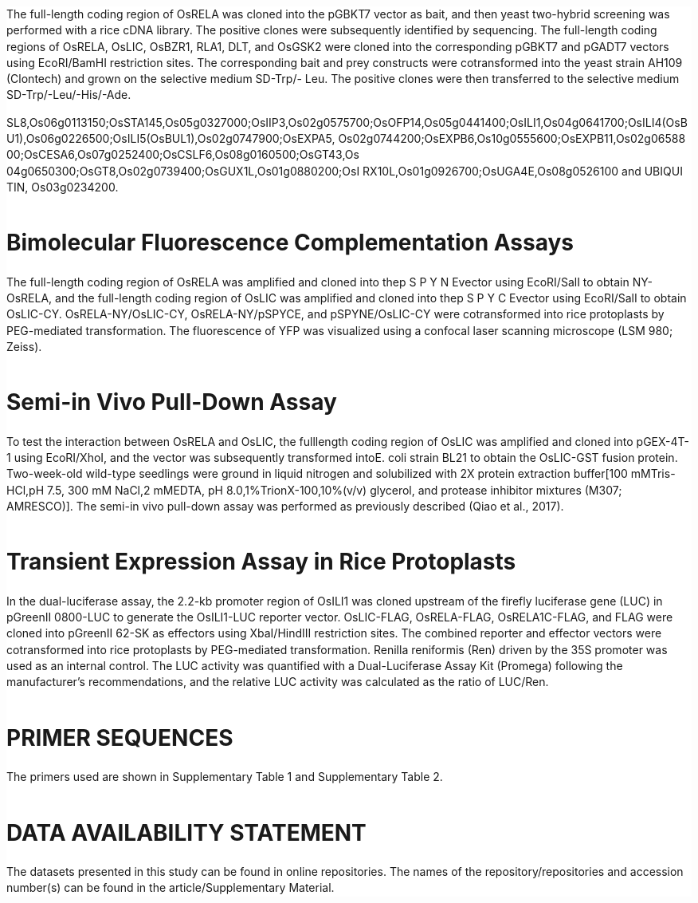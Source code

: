 The full-length coding region of OsRELA was cloned into the pGBKT7 vector as bait, and then yeast two-hybrid screening was performed with a rice cDNA library. The positive clones were subsequently identified by sequencing. The full-length coding regions of OsRELA, OsLIC, OsBZR1, RLA1, DLT, and OsGSK2 were cloned into the corresponding pGBKT7 and pGADT7 vectors using EcoRI/BamHI restriction sites. The corresponding bait and prey constructs were cotransformed into the yeast strain AH109 (Clontech) and grown on the selective medium SD-Trp/- Leu. The positive clones were then transferred to the selective medium SD-Trp/-Leu/-His/-Ade.

SL8,Os06g0113150;OsSTA145,Os05g0327000;OsIIP3,Os02g0575700;OsOFP14,Os05g0441400;OsILI1,Os04g0641700;OsILI4(OsB U1),Os06g0226500;OsILI5(OsBUL1),Os02g0747900;OsEXPA5, Os02g0744200;OsEXPB6,Os10g0555600;OsEXPB11,Os02g06588 00;OsCESA6,Os07g0252400;OsCSLF6,Os08g0160500;OsGT43,Os 04g0650300;OsGT8,Os02g0739400;OsGUX1L,Os01g0880200;OsI RX10L,Os01g0926700;OsUGA4E,Os08g0526100 and UBIQUI TIN, Os03g0234200.

# Bimolecular Fluorescence Complementation Assays

The full-length coding region of OsRELA was amplified and cloned into thep S P Y N Evector using EcoRI/SalI to obtain NY-OsRELA, and the full-length coding region of OsLIC was amplified and cloned into thep S P Y C Evector using EcoRI/SalI to obtain OsLIC-CY. OsRELA-NY/OsLIC-CY, OsRELA-NY/pSPYCE, and pSPYNE/OsLIC-CY were cotransformed into rice protoplasts by PEG-mediated transformation. The fluorescence of YFP was visualized using a confocal laser scanning microscope (LSM 980; Zeiss).

# Semi-in Vivo Pull-Down Assay

To test the interaction between OsRELA and OsLIC, the fulllength coding region of OsLIC was amplified and cloned into pGEX-4T-1 using EcoRI/XhoI, and the vector was subsequently transformed intoE. coli strain BL21 to obtain the OsLIC-GST fusion protein. Two-week-old wild-type seedlings were ground in liquid nitrogen and solubilized with 2X protein extraction buffer[100 mMTris-HCl,pH 7.5, 300 mM NaCl,2 mMEDTA, pH 8.0,1%TrionX-100,10%(v/v) glycerol, and protease inhibitor mixtures (M307; AMRESCO)]. The semi-in vivo pull-down assay was performed as previously described (Qiao et al., 2017).

# Transient Expression Assay in Rice Protoplasts

In the dual-luciferase assay, the 2.2-kb promoter region of OsILI1 was cloned upstream of the firefly luciferase gene (LUC) in pGreenII 0800-LUC to generate the OsILI1-LUC reporter vector. OsLIC-FLAG, OsRELA-FLAG, OsRELA1C-FLAG, and FLAG were cloned into pGreenII 62-SK as effectors using XbaI/HindIII restriction sites. The combined reporter and effector vectors were cotransformed into rice protoplasts by PEG-mediated transformation. Renilla reniformis (Ren) driven by the 35S promoter was used as an internal control. The LUC activity was quantified with a Dual-Luciferase Assay Kit (Promega) following the manufacturer’s recommendations, and the relative LUC activity was calculated as the ratio of LUC/Ren.

# PRIMER SEQUENCES

The primers used are shown in Supplementary Table 1 and Supplementary Table 2.

# DATA AVAILABILITY STATEMENT

The datasets presented in this study can be found in online repositories. The names of the repository/repositories and accession number(s) can be found in the article/Supplementary Material.
